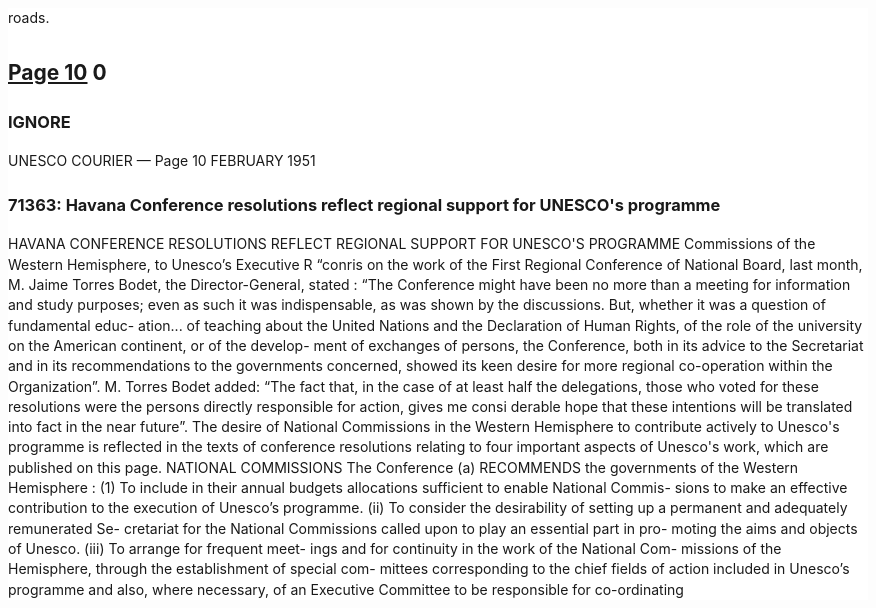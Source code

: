 roads.

## [Page 10](071298engo.pdf#page=10) 0

### IGNORE

UNESCO COURIER — Page 10 FEBRUARY 1951 


### 71363: Havana Conference resolutions reflect regional support for UNESCO's programme

HAVANA CONFERENCE RESOLUTIONS REFLECT 
REGIONAL SUPPORT FOR UNESCO'S PROGRAMME 
Commissions of the Western Hemisphere, to Unesco’s Executive 
R “conris on the work of the First Regional Conference of National 
Board, last month, M. Jaime Torres Bodet, the Director-General, 
stated : 
“The Conference might have been no more than a meeting for 
information and study purposes; even as such it was indispensable, as was 
shown by the discussions. But, whether it was a question of fundamental educ- 
ation... of teaching about the United Nations and the Declaration of Human 
Rights, of the role of the university on the American continent, or of the develop- 
ment of exchanges of persons, the Conference, both in its advice to the Secretariat 
and in its recommendations to the governments concerned, showed its keen 
desire for more regional co-operation within the Organization”. 
M. Torres Bodet added: “The fact that, in the case of at least half 
the delegations, those who voted for these resolutions were the persons directly 
responsible for action, gives me consi derable hope that these intentions will 
be translated into fact in the near future”. 
The desire of National Commissions in the Western Hemisphere to 
contribute actively to Unesco's programme is reflected in the texts of 
conference resolutions relating to four important aspects of Unesco's 
work, which are published on this page. 
NATIONAL COMMISSIONS 
The Conference 
(a) RECOMMENDS the governments 
of the Western Hemisphere : 
(1) To include in their annual 
budgets allocations sufficient 
to enable National Commis- 
sions to make an effective 
contribution to the execution 
of Unesco’s programme. 
(ii) To consider the desirability of 
setting up a permanent and 
adequately remunerated Se- 
cretariat for the National 
Commissions called upon to 
play an essential part in pro- 
moting the aims and objects 
of Unesco. 
(iii) To arrange for frequent meet- 
ings and for continuity in the 
work of the National Com- 
missions of the 
Hemisphere, through the 
establishment of special com- 
mittees corresponding to the 
chief fields of action included 
in Unesco’s programme and 
also, where necessary, of an 
Executive Committee to be 
responsible for co-ordinating 